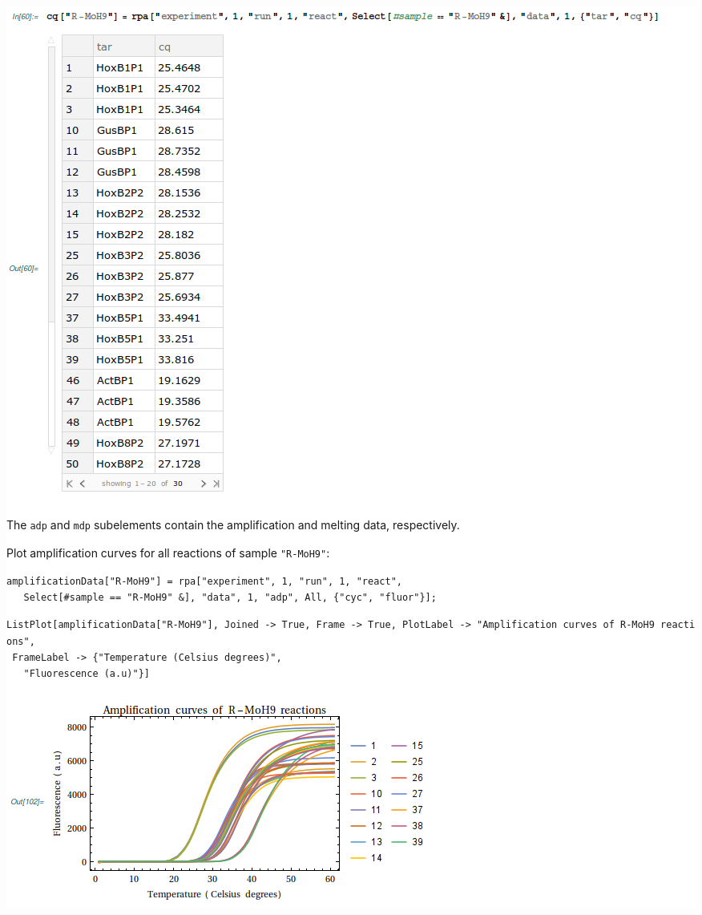 ![](readme-images/README-cq.png)

The `adp` and `mdp` subelements contain the amplification and melting data, respectively.

Plot amplification curves for all reactions of sample `"R-MoH9"`:

```
amplificationData["R-MoH9"] = rpa["experiment", 1, "run", 1, "react",
   Select[#sample == "R-MoH9" &], "data", 1, "adp", All, {"cyc", "fluor"}];
```

```
ListPlot[amplificationData["R-MoH9"], Joined -> True, Frame -> True, PlotLabel -> "Amplification curves of R-MoH9 reactions",
 FrameLabel -> {"Temperature (Celsius degrees)",
   "Fluorescence (a.u)"}]
```
![](readme-images/README-amplification.png)
